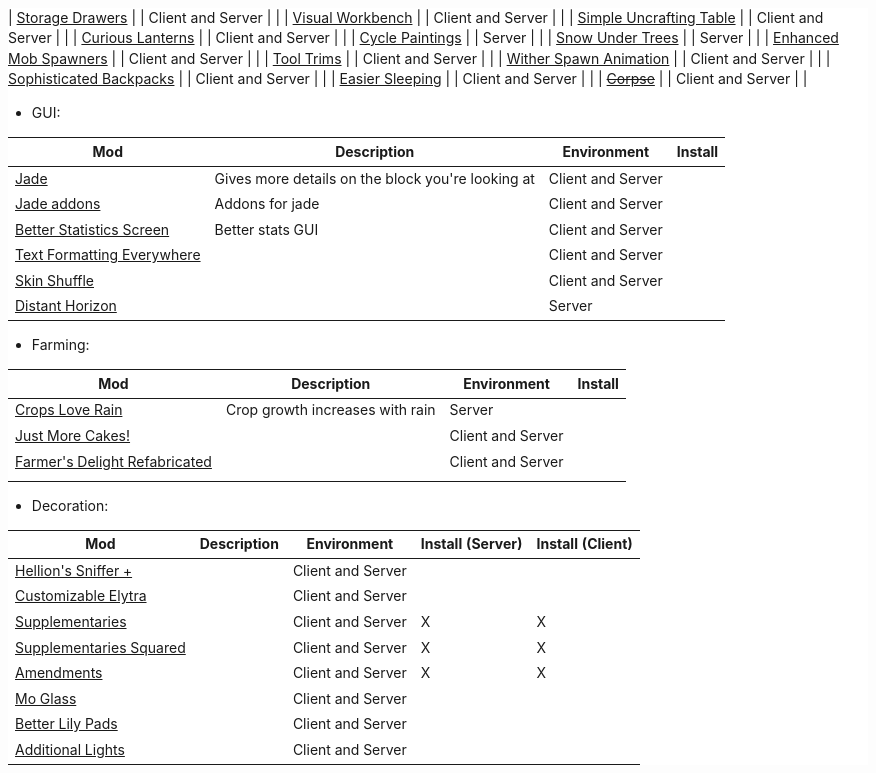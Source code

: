 | [Storage Drawers](https://modrinth.com/mod/storagedrawers)                                            |                                 | Client and Server |         |
| [Visual Workbench](https://modrinth.com/mod/visual-workbench)                                         |                                 | Client and Server |         |
| [Simple Uncrafting Table](https://modrinth.com/mod/simple-uncrafting-table)                           |                                 | Client and Server |         |
| [Curious Lanterns](https://modrinth.com/mod/curious-lanterns)                                         |                                 | Client and Server |         |
| [Cycle Paintings](https://modrinth.com/mod/cycle-paintings)                                           |                                 | Server            |         |
| [Snow Under Trees](https://modrinth.com/mod/snow-under-trees-remastered)                              |                                 | Server            |         |
| [Enhanced Mob Spawners](https://modrinth.com/mod/enhanced-mob-spawners)                               |                                 | Client and Server |         |
| [Tool Trims](https://modrinth.com/datapack/tool-trims)                                                |                                 | Client and Server |         |
| [Wither Spawn Animation](https://modrinth.com/mod/wither-spawn-animation)                             |                                 | Client and Server |         |
| [Sophisticated Backpacks](<https://modrinth.com/mod/sophisticated-backpacks-(unoffical-fabric-port)>) |                                 | Client and Server |         |
| [Easier Sleeping](https://modrinth.com/mod/easier-sleeping)                                           |                                 | Client and Server |         |
| ~~[Corpse](https://modrinth.com/mod/corpse)~~                                                         |                                 | Client and Server |         |
- GUI:

| Mod                                                                               | Description                                       | Environment       | Install |
| --------------------------------------------------------------------------------- | ------------------------------------------------- | ----------------- | ------- |
| [Jade](https://modrinth.com/mod/jade)                                             | Gives more details on the block you're looking at | Client and Server |         |
| [Jade addons](https://modrinth.com/mod/jade-addons-fabric)                        | Addons for jade                                   | Client and Server |         |
| [Better Statistics Screen](https://modrinth.com/mod/better-stats)                 | Better stats GUI                                  | Client and Server |         |
| [Text Formatting Everywhere](https://modrinth.com/mod/text-formatting-everywhere) |                                                   | Client and Server |         |
| [Skin Shuffle](https://modrinth.com/mod/skinshuffle)                              |                                                   | Client and Server |         |
| [Distant Horizon](https://modrinth.com/mod/distanthorizons)                       |                                                   | Server            |         |
- Farming:

| Mod                                                                                    | Description                     | Environment       | Install |
| -------------------------------------------------------------------------------------- | ------------------------------- | ----------------- | ------- |
| [Crops Love Rain](https://modrinth.com/mod/crops-love-rain)                            | Crop growth increases with rain | Server            |         |
| [Just More Cakes!](https://modrinth.com/mod/just-more-cakes)                           |                                 | Client and Server |         |
| [Farmer's Delight Refabricated](https://modrinth.com/mod/farmers-delight-refabricated) |                                 | Client and Server |         |
|                                                                                        |                                 |                   |         |
- Decoration:

| Mod                                                                                 | Description | Environment       | Install (Server) | Install (Client) |
| ----------------------------------------------------------------------------------- | ----------- | ----------------- | ---------------- | ---------------- |
| [Hellion's Sniffer +](https://modrinth.com/mod/hellions-sniffer+)                   |             | Client and Server |                  |                  |
| [Customizable Elytra](https://modrinth.com/mod/customizable-elytra)                 |             | Client and Server |                  |                  |
| [Supplementaries](https://modrinth.com/mod/supplementaries)                         |             | Client and Server | X                | X                |
| [Supplementaries Squared](https://modrinth.com/mod/supplementaries-squared)         |             | Client and Server | X                | X                |
| [Amendments](https://modrinth.com/mod/amendments)                                   |             | Client and Server | X                | X                |
| [Mo Glass](https://modrinth.com/mod/mo-glass)                                       |             | Client and Server |                  |                  |
| [Better Lily Pads](https://modrinth.com/mod/better-lily-pads)                       |             | Client and Server |                  |                  |
| [Additional Lights](https://www.curseforge.com/minecraft/mc-mods/additional-lights) |             | Client and Server |                  |                  |